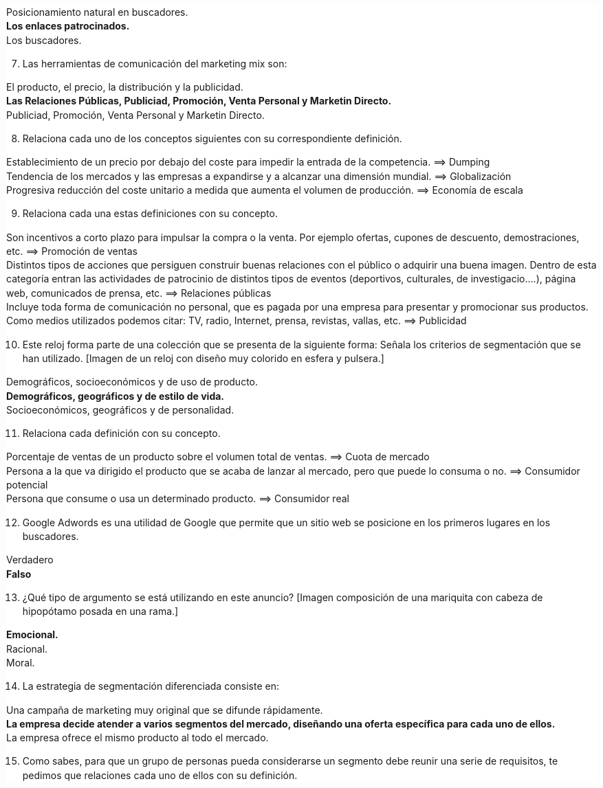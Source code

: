 Posicionamiento natural en buscadores. <br> **Los enlaces patrocinados.** <br> Los buscadores.

7. Las herramientas de comunicación del marketing mix son:

El producto, el precio, la distribución y la publicidad. <br> **Las Relaciones Públicas, Publiciad, Promoción, Venta Personal y Marketin Directo.** <br> Publiciad, Promoción, Venta Personal y Marketin Directo.

8. Relaciona cada uno de los conceptos siguientes con su correspondiente definición.

Establecimiento de un precio por debajo del coste para impedir la entrada de la competencia. ==> Dumping <br> Tendencia de los mercados y las empresas a expandirse y a alcanzar una dimensión mundial. ==> Globalización <br> Progresiva reducción del coste unitario a medida que aumenta el volumen de producción. ==> Economía de escala

9. Relaciona cada una estas definiciones con su concepto.

Son incentivos a corto plazo para impulsar la compra o la venta. Por ejemplo ofertas, cupones de descuento, demostraciones, etc. ==> Promoción de ventas <br> Distintos tipos de acciones que persiguen construir buenas relaciones con el público o adquirir una buena imagen. Dentro de esta categoría entran las actividades de patrocinio de distintos tipos de eventos (deportivos, culturales, de investigacio....), página web, comunicados de prensa, etc. ==> Relaciones públicas <br> Incluye toda forma de comunicación no personal, que es pagada por una empresa para presentar y promocionar sus productos. Como medios utilizados podemos citar: TV, radio, Internet, prensa, revistas, vallas, etc. ==> Publicidad

10. Este reloj forma parte de una colección que se presenta de la siguiente forma:
Señala los criterios de segmentación que se han utilizado.
[Imagen de un reloj con diseño muy colorido en esfera y pulsera.]

Demográficos, socioeconómicos y de uso de producto. <br> **Demográficos, geográficos y de estilo de vida.** <br> Socioeconómicos, geográficos y de personalidad.

11. Relaciona cada definición con su concepto.

Porcentaje de ventas de un producto sobre el volumen total de ventas. ==> Cuota de mercado <br> Persona a la que va dirigido el producto que se acaba de lanzar al mercado, pero que puede lo consuma o no.	 ==> Consumidor potencial <br> Persona que consume o usa un determinado producto. ==> Consumidor real

12. Google Adwords es una utilidad de Google que permite que un sitio web se posicione en los primeros lugares en los buscadores.

Verdadero <br> **Falso**

13. ¿Qué tipo de argumento se está utilizando en este anuncio?
[Imagen composición de una mariquita con cabeza de hipopótamo posada en una rama.]

**Emocional.** <br> Racional. <br> Moral.

14. La estrategia de segmentación diferenciada consiste en:

Una campaña de marketing muy original que se difunde rápidamente. <br> **La empresa decide atender a varios segmentos del mercado, diseñando una oferta específica para cada uno de ellos.** <br> La empresa ofrece el mismo producto al todo el mercado.

15. Como sabes, para que un grupo de personas pueda considerarse un segmento debe reunir una serie de requisitos, te pedimos que relaciones cada uno de ellos con su definición.
